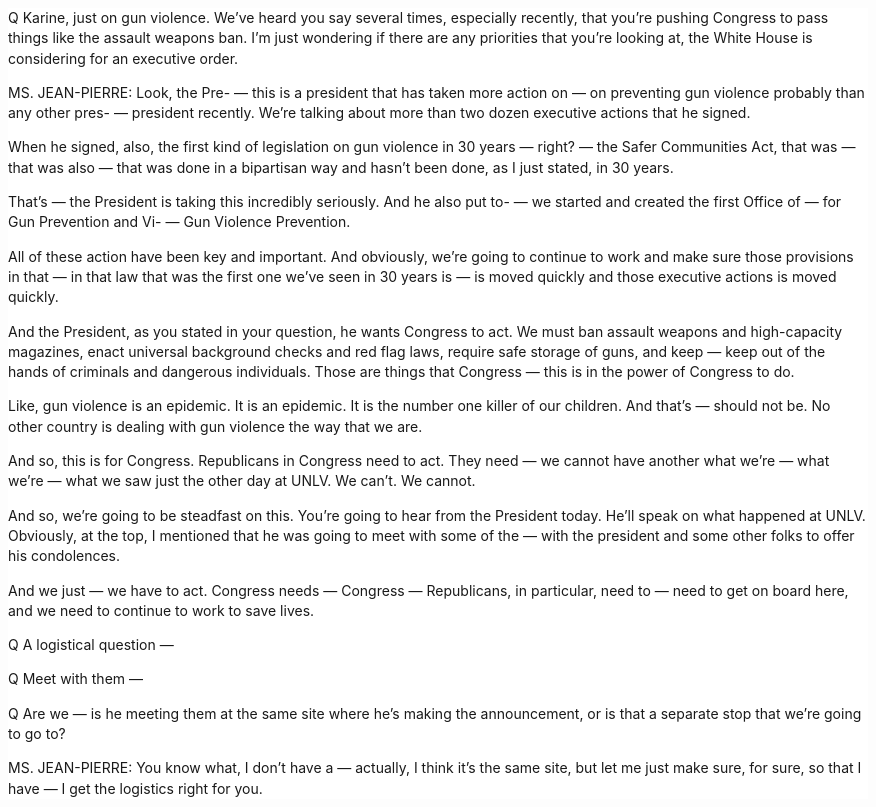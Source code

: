 Q Karine, just on gun violence. We’ve heard you say several times,
especially recently, that you’re pushing Congress to pass things like
the assault weapons ban. I’m just wondering if there are any priorities
that you’re looking at, the White House is considering for an executive
order.

MS. JEAN-PIERRE: Look, the Pre- — this is a president that has taken
more action on — on preventing gun violence probably than any other
pres- — president recently. We’re talking about more than two dozen
executive actions that he signed.

When he signed, also, the first kind of legislation on gun violence in
30 years — right? — the Safer Communities Act, that was — that was also
— that was done in a bipartisan way and hasn’t been done, as I just
stated, in 30 years.

That’s — the President is taking this incredibly seriously. And he also
put to- — we started and created the first Office of — for Gun
Prevention and Vi- — Gun Violence Prevention.

All of these action have been key and important. And obviously, we’re
going to continue to work and make sure those provisions in that — in
that law that was the first one we’ve seen in 30 years is — is moved
quickly and those executive actions is moved quickly.

And the President, as you stated in your question, he wants Congress to
act. We must ban assault weapons and high-capacity magazines, enact
universal background checks and red flag laws, require safe storage of
guns, and keep — keep out of the hands of criminals and dangerous
individuals. Those are things that Congress — this is in the power of
Congress to do.

Like, gun violence is an epidemic. It is an epidemic. It is the number
one killer of our children. And that’s — should not be. No other country
is dealing with gun violence the way that we are.

And so, this is for Congress. Republicans in Congress need to act. They
need — we cannot have another what we’re — what we’re — what we saw just
the other day at UNLV. We can’t. We cannot.

And so, we’re going to be steadfast on this. You’re going to hear from
the President today. He’ll speak on what happened at UNLV. Obviously, at
the top, I mentioned that he was going to meet with some of the — with
the president and some other folks to offer his condolences.

And we just — we have to act. Congress needs — Congress — Republicans,
in particular, need to — need to get on board here, and we need to
continue to work to save lives.

Q A logistical question —

Q Meet with them —

Q Are we — is he meeting them at the same site where he’s making the
announcement, or is that a separate stop that we’re going to go to?

MS. JEAN-PIERRE: You know what, I don’t have a — actually, I think it’s
the same site, but let me just make sure, for sure, so that I have — I
get the logistics right for you.
